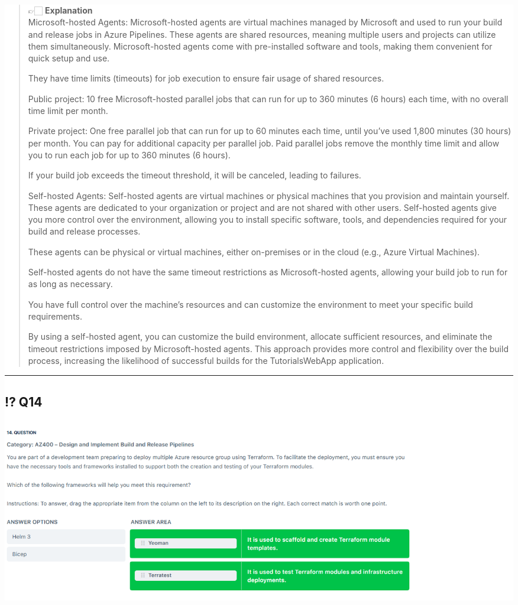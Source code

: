 
> 👉🏻 **Explanation**  
> Microsoft-hosted Agents: Microsoft-hosted agents are virtual machines managed by Microsoft and used to run your build and release jobs in Azure Pipelines. These agents are shared resources, meaning multiple users and projects can utilize them simultaneously. Microsoft-hosted agents come with pre-installed software and tools, making them convenient for quick setup and use.
>
> They have time limits (timeouts) for job execution to ensure fair usage of shared resources.
>
> Public project: 10 free Microsoft-hosted parallel jobs that can run for up to 360 minutes (6 hours) each time, with no overall time limit per month.
>
> Private project: One free parallel job that can run for up to 60 minutes each time, until you’ve used 1,800 minutes (30 hours) per month. You can pay for additional capacity per parallel job. Paid parallel jobs remove the monthly time limit and allow you to run each job for up to 360 minutes (6 hours).
>
> If your build job exceeds the timeout threshold, it will be canceled, leading to failures.
>
> Self-hosted Agents: Self-hosted agents are virtual machines or physical machines that you provision and maintain yourself. These agents are dedicated to your organization or project and are not shared with other users. Self-hosted agents give you more control over the environment, allowing you to install specific software, tools, and dependencies required for your build and release processes.
>
> These agents can be physical or virtual machines, either on-premises or in the cloud (e.g., Azure Virtual Machines).
>
> Self-hosted agents do not have the same timeout restrictions as Microsoft-hosted agents, allowing your build job to run for as long as necessary.
>
> You have full control over the machine’s resources and can customize the environment to meet your specific build requirements.
>
> By using a self-hosted agent, you can customize the build environment, allocate sufficient resources, and eliminate the timeout restrictions imposed by Microsoft-hosted agents. This approach provides more control and flexibility over the build process, increasing the likelihood of successful builds for the TutorialsWebApp application.

---

## ⁉️ Q14

<div align="left">
  <img src="image/1.review-mode-set1/1757426648772.png" alt="1757426648772" style="width: 80%; border-radius: 10px; border: 2px solid white;">
</div>
